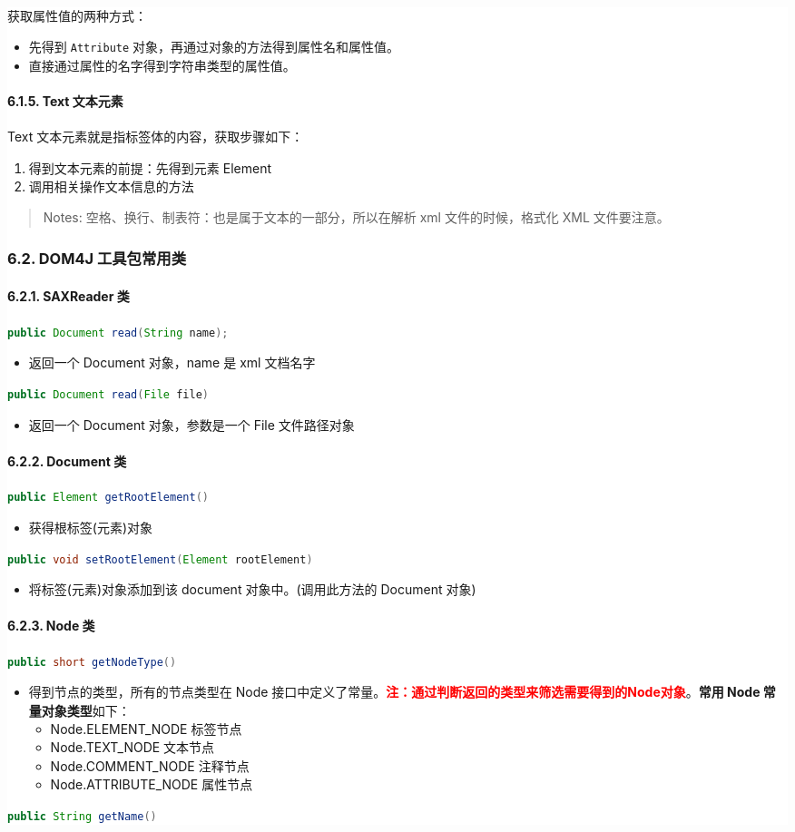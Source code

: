 获取属性值的两种方式：

- 先得到 `Attribute` 对象，再通过对象的方法得到属性名和属性值。
- 直接通过属性的名字得到字符串类型的属性值。

#### 6.1.5. Text 文本元素

Text 文本元素就是指标签体的内容，获取步骤如下：

1. 得到文本元素的前提：先得到元素 Element
2. 调用相关操作文本信息的方法

> Notes: 空格、换行、制表符：也是属于文本的一部分，所以在解析 xml 文件的时候，格式化 XML 文件要注意。

### 6.2. DOM4J 工具包常用类

#### 6.2.1. SAXReader 类

```java
public Document read(String name);
```

- 返回一个 Document 对象，name 是 xml 文档名字

```java
public Document read(File file)
```

- 返回一个 Document 对象，参数是一个 File 文件路径对象

#### 6.2.2. Document 类

```java
public Element getRootElement()
```

- 获得根标签(元素)对象

```java
public void setRootElement(Element rootElement)
```

- 将标签(元素)对象添加到该 document 对象中。(调用此方法的 Document 对象)

#### 6.2.3. Node 类

```java
public short getNodeType()
```

- 得到节点的类型，所有的节点类型在 Node 接口中定义了常量。<font color=red>**注：通过判断返回的类型来筛选需要得到的Node对象**</font>。**常用 Node 常量对象类型**如下：
    - Node.ELEMENT_NODE 标签节点
    - Node.TEXT_NODE 文本节点
    - Node.COMMENT_NODE 注释节点
    - Node.ATTRIBUTE_NODE 属性节点

```java
public String getName()
```
